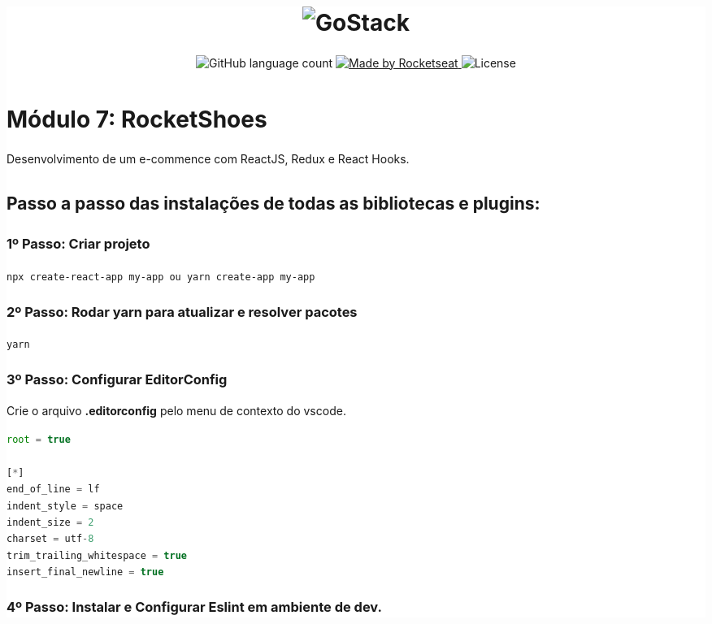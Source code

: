 <h1 align="center">
    <img alt="GoStack" src="https://rocketseat-cdn.s3-sa-east-1.amazonaws.com/bootcamp-header.png" width="200px" />
</h1>

<p align="center">
  <img alt="GitHub language count" src="https://img.shields.io/github/languages/count/rocketseat/bootcamp-gostack-desafio-06?color=%2304D361">

  <a href="https://rocketseat.com.br">
    <img alt="Made by Rocketseat" src="https://img.shields.io/badge/made%20by-Rocketseat-%2304D361">
  </a>

  <img alt="License" src="https://img.shields.io/badge/license-MIT-%2304D361">
</p>

# Módulo 7: RocketShoes

Desenvolvimento de um e-commence com ReactJS, Redux e React Hooks.

## Passo a passo das instalações de todas as bibliotecas e plugins:

### 1º Passo: Criar projeto

```
npx create-react-app my-app ou yarn create-app my-app
```

### 2º Passo: Rodar yarn para atualizar e resolver pacotes

```
yarn
```

### 3º Passo: Configurar EditorConfig

Crie o arquivo **.editorconfig** pelo menu de contexto do vscode.

```js
root = true

[*]
end_of_line = lf
indent_style = space
indent_size = 2
charset = utf-8
trim_trailing_whitespace = true
insert_final_newline = true
```

### 4º Passo: Instalar e Configurar Eslint em ambiente de dev.
